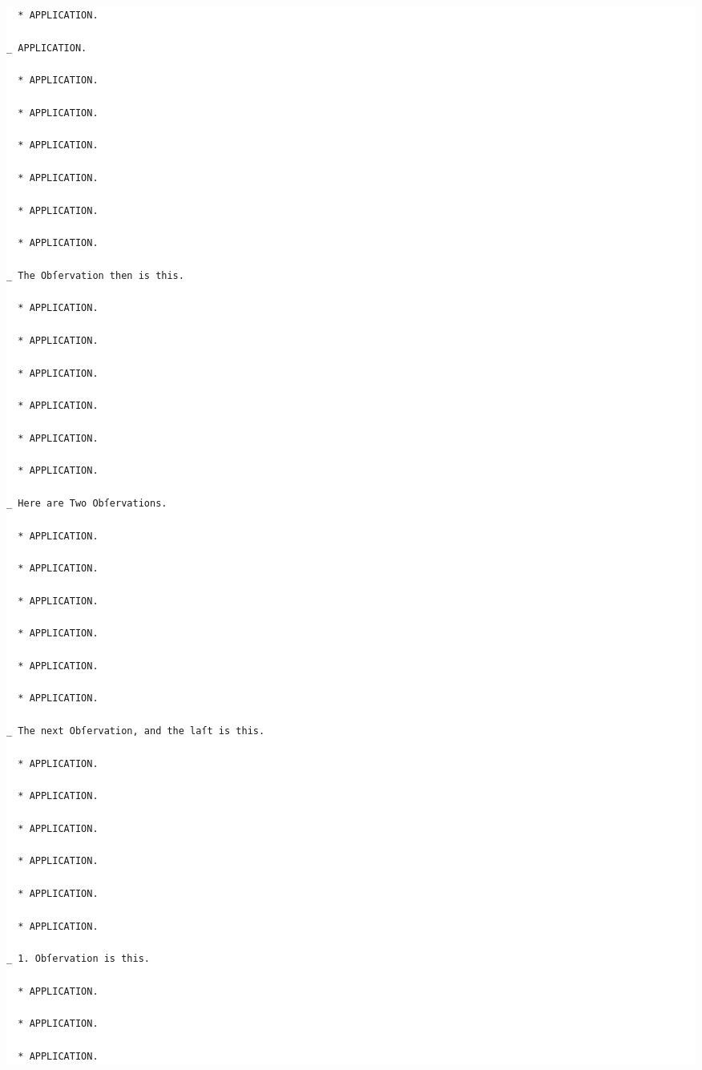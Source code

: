       * APPLICATION.

    _ APPLICATION.

      * APPLICATION.

      * APPLICATION.

      * APPLICATION.

      * APPLICATION.

      * APPLICATION.

      * APPLICATION.

    _ The Obſervation then is this.

      * APPLICATION.

      * APPLICATION.

      * APPLICATION.

      * APPLICATION.

      * APPLICATION.

      * APPLICATION.

    _ Here are Two Obſervations.

      * APPLICATION.

      * APPLICATION.

      * APPLICATION.

      * APPLICATION.

      * APPLICATION.

      * APPLICATION.

    _ The next Obſervation, and the laſt is this.

      * APPLICATION.

      * APPLICATION.

      * APPLICATION.

      * APPLICATION.

      * APPLICATION.

      * APPLICATION.

    _ 1. Obſervation is this.

      * APPLICATION.

      * APPLICATION.

      * APPLICATION.

